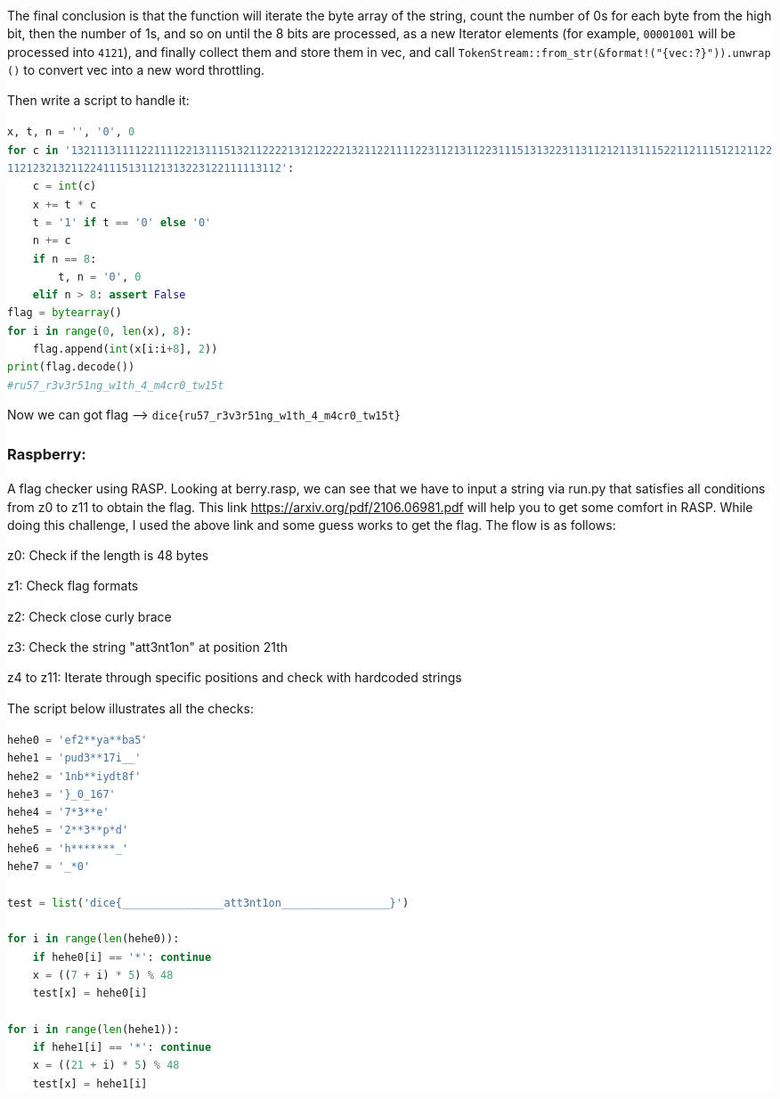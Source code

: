 The final conclusion is that the function will iterate the byte array of the string, count the number of 0s for each byte from the high bit, then the number of 1s, and so on until the 8 bits are processed, as a new Iterator elements (for example, `00001001` will be processed into `4121`), and finally collect them and store them in vec, and call `TokenStream::from_str(&format!("{vec:?}")).unwrap()` to convert vec into a new word throttling.

Then write a script to handle it:

```python
x, t, n = '', '0', 0
for c in '132111311112211112213111513211222213121222213211221111223112131122311151313223113112121131115221121115121211221121232132112241115131121313223122111113112':
    c = int(c)
    x += t * c
    t = '1' if t == '0' else '0'
    n += c
    if n == 8:
        t, n = '0', 0
    elif n > 8: assert False
flag = bytearray()
for i in range(0, len(x), 8):
    flag.append(int(x[i:i+8], 2))
print(flag.decode())
#ru57_r3v3r51ng_w1th_4_m4cr0_tw15t
```

Now we can got flag --> `dice{ru57_r3v3r51ng_w1th_4_m4cr0_tw15t}`

### Raspberry:

A flag checker using RASP. Looking at berry.rasp, we can see that we have to input a string via run.py that satisfies all conditions from z0 to z11 to obtain the flag. This link https://arxiv.org/pdf/2106.06981.pdf will help you to get some comfort in RASP. While doing this challenge, I used the above link and some guess works to get the flag. The flow is as follows:

z0: Check if the length is 48 bytes

z1: Check flag formats

z2: Check close curly brace

z3: Check the string "att3nt1on" at position 21th

z4 to z11: Iterate through specific positions and check with hardcoded strings

The script below illustrates all the checks:

```python
hehe0 = 'ef2**ya**ba5'
hehe1 = 'pud3**17i__'
hehe2 = '1nb**iydt8f'
hehe3 = '}_0_167'
hehe4 = '7*3**e'
hehe5 = '2**3**p*d'
hehe6 = 'h*******_'
hehe7 = '_*0'

test = list('dice{________________att3nt1on_________________}')

for i in range(len(hehe0)):
    if hehe0[i] == '*': continue
    x = ((7 + i) * 5) % 48
    test[x] = hehe0[i]

for i in range(len(hehe1)):
    if hehe1[i] == '*': continue
    x = ((21 + i) * 5) % 48
    test[x] = hehe1[i]

```